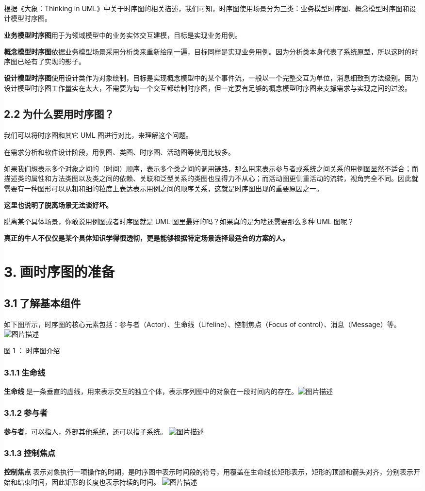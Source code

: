 根据《大象：Thinking in UML》中关于时序图的相关描述，我们可知，时序图使用场景分为三类：业务模型时序图、概念模型时序图和设计模型时序图。

**业务模型时序图**用于为领域模型中的业务实体交互建模，目标是实现业务用例。

**概念模型时序图**依据业务模型场景采用分析类来重新绘制一遍，目标同样是实现业务用例。因为分析类本身代表了系统原型，所以这时的时序图已经有了实现的影子。

**设计模型时序图**使用设计类作为对象绘制，目标是实现概念模型中的某个事件流，一般以一个完整交互为单位，消息细致到方法级别。因为设计模型时序图工作量实在太大，不需要为每一个交互都绘制时序图，但一定要有足够的概念模型时序图来支撑需求与实现之间的过渡。



## 2.2 为什么要用时序图？

我们可以将时序图和其它 UML 图进行对比，来理解这个问题。

在需求分析和软件设计阶段，用例图、类图、时序图、活动图等使用比较多。

如果我们想表示多个对象之间的（时间）顺序，表示多个类之间的调用链路，那么用来表示参与者或系统之间关系的用例图显然不适合；而描述类的属性和方法类图以及类之间的依赖、关联和泛型关系的类图也显得力不从心；而活动图更侧重活动的流转，视角完全不同。因此就需要有一种图形可以从粗和细的粒度上表达表示用例之间的顺序关系，这就是时序图出现的重要原因之一。

**这里也说明了脱离场景无法谈好坏。**

脱离某个具体场景，你敢说用例图或者时序图就是 UML 图里最好的吗？如果真的是为啥还需要那么多种 UML 图呢？

**真正的牛人不仅仅是某个具体知识学得很透彻，更是能够根据特定场景选择最适合的方案的人。**



# 3. 画时序图的准备



## 3.1 了解基本组件

如下图所示，时序图的核心元素包括：参与者（Actor）、生命线（Lifeline）、控制焦点（Focus of control）、消息（Message）等。
![图片描述](http://img1.sycdn.imooc.com/5dfc656700017f5f08220272.png)

图 1 ： 时序图介绍



### 3.1.1 生命线

**生命线** 是一条垂直的虚线，用来表示交互的独立个体，表示序列图中的对象在一段时间内的存在。![图片描述](http://img1.sycdn.imooc.com/5dfc65900001896800710195.png)



### 3.1.2 参与者

**参与者**，可以指人，外部其他系统，还可以指子系统。
![图片描述](http://img1.sycdn.imooc.com/5dfc65a70001a41700290195.png)



### 3.1.3 控制焦点

**控制焦点** 表示对象执行一项操作的时期，是时序图中表示时间段的符号，用覆盖在生命线长矩形表示，矩形的顶部和箭头对齐，分别表示开始和结束时间，因此矩形的长度也表示持续的时间。
![图片描述](http://img1.sycdn.imooc.com/5dfc65c20001b02d01010151.png)
